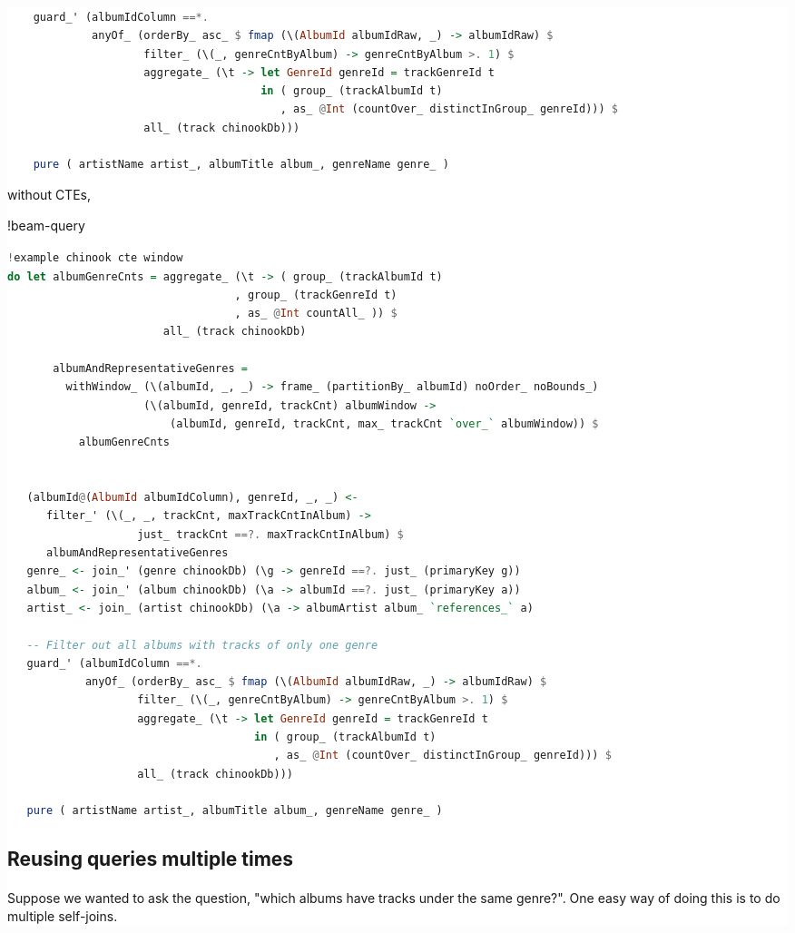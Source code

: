 ```haskell
    guard_' (albumIdColumn ==*.
             anyOf_ (orderBy_ asc_ $ fmap (\(AlbumId albumIdRaw, _) -> albumIdRaw) $
                     filter_ (\(_, genreCntByAlbum) -> genreCntByAlbum >. 1) $
                     aggregate_ (\t -> let GenreId genreId = trackGenreId t
                                       in ( group_ (trackAlbumId t)
                                          , as_ @Int (countOver_ distinctInGroup_ genreId))) $
                     all_ (track chinookDb)))

    pure ( artistName artist_, albumTitle album_, genreName genre_ )
```

without CTEs,


!beam-query
```haskell
!example chinook cte window
do let albumGenreCnts = aggregate_ (\t -> ( group_ (trackAlbumId t)
                                   , group_ (trackGenreId t)
                                   , as_ @Int countAll_ )) $
                        all_ (track chinookDb)

       albumAndRepresentativeGenres =
         withWindow_ (\(albumId, _, _) -> frame_ (partitionBy_ albumId) noOrder_ noBounds_)
                     (\(albumId, genreId, trackCnt) albumWindow ->
                         (albumId, genreId, trackCnt, max_ trackCnt `over_` albumWindow)) $
           albumGenreCnts


   (albumId@(AlbumId albumIdColumn), genreId, _, _) <-
      filter_' (\(_, _, trackCnt, maxTrackCntInAlbum) ->
                    just_ trackCnt ==?. maxTrackCntInAlbum) $
      albumAndRepresentativeGenres
   genre_ <- join_' (genre chinookDb) (\g -> genreId ==?. just_ (primaryKey g))
   album_ <- join_' (album chinookDb) (\a -> albumId ==?. just_ (primaryKey a))
   artist_ <- join_ (artist chinookDb) (\a -> albumArtist album_ `references_` a)

   -- Filter out all albums with tracks of only one genre
   guard_' (albumIdColumn ==*.
            anyOf_ (orderBy_ asc_ $ fmap (\(AlbumId albumIdRaw, _) -> albumIdRaw) $
                    filter_ (\(_, genreCntByAlbum) -> genreCntByAlbum >. 1) $
                    aggregate_ (\t -> let GenreId genreId = trackGenreId t
                                      in ( group_ (trackAlbumId t)
                                         , as_ @Int (countOver_ distinctInGroup_ genreId))) $
                    all_ (track chinookDb)))

   pure ( artistName artist_, albumTitle album_, genreName genre_ )
```

## Reusing queries multiple times

Suppose we wanted to ask the question, "which albums have tracks under the same
genre?". One easy way of doing this is to do multiple self-joins.
